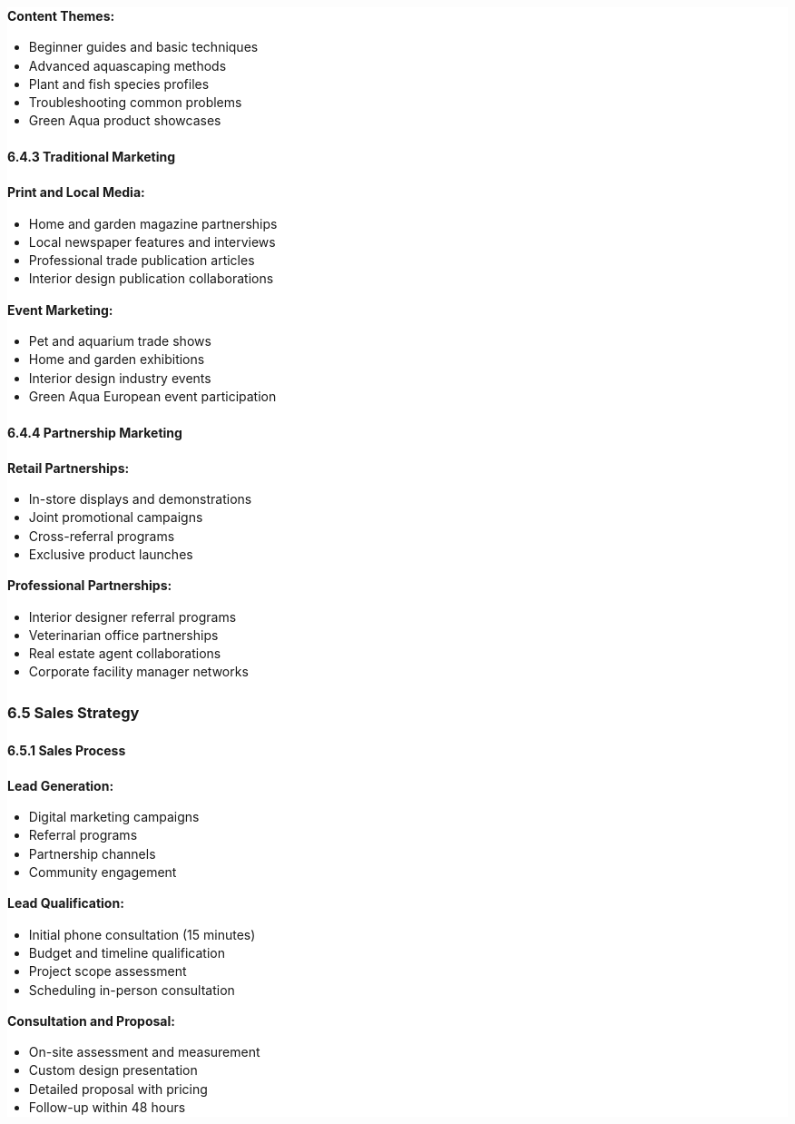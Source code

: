 **Content Themes:**
- Beginner guides and basic techniques
- Advanced aquascaping methods
- Plant and fish species profiles
- Troubleshooting common problems
- Green Aqua product showcases

#### 6.4.3 Traditional Marketing

**Print and Local Media:**
- Home and garden magazine partnerships
- Local newspaper features and interviews
- Professional trade publication articles
- Interior design publication collaborations

**Event Marketing:**
- Pet and aquarium trade shows
- Home and garden exhibitions
- Interior design industry events
- Green Aqua European event participation

#### 6.4.4 Partnership Marketing

**Retail Partnerships:**
- In-store displays and demonstrations
- Joint promotional campaigns
- Cross-referral programs
- Exclusive product launches

**Professional Partnerships:**
- Interior designer referral programs
- Veterinarian office partnerships
- Real estate agent collaborations
- Corporate facility manager networks

### 6.5 Sales Strategy

#### 6.5.1 Sales Process

**Lead Generation:**
- Digital marketing campaigns
- Referral programs
- Partnership channels
- Community engagement

**Lead Qualification:**
- Initial phone consultation (15 minutes)
- Budget and timeline qualification
- Project scope assessment
- Scheduling in-person consultation

**Consultation and Proposal:**
- On-site assessment and measurement
- Custom design presentation
- Detailed proposal with pricing
- Follow-up within 48 hours
